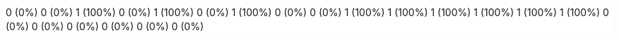</td>
<td>
0 (0%)
</td>
<td>
0 (0%)
</td>
<td>
1 (100%)
</td>
<td>
0 (0%)
</td>
<td>
1 (100%)
</td>
<td>
0 (0%)
</td>
<td>
1 (100%)
</td>
<td>
0 (0%)
</td>
<td>
0 (0%)
</td>
<td>
1 (100%)
</td>
<td>
1 (100%)
</td>
<td>
1 (100%)
</td>
<td>
1 (100%)
</td>
<td>
1 (100%)
</td>
<td>
1 (100%)
</td>
<td>
0 (0%)
</td>
<td>
0 (0%)
</td>
<td>
0 (0%)
</td>
<td>
0 (0%)
</td>
<td>
0 (0%)
</td>
<td>
0 (0%)
</td>